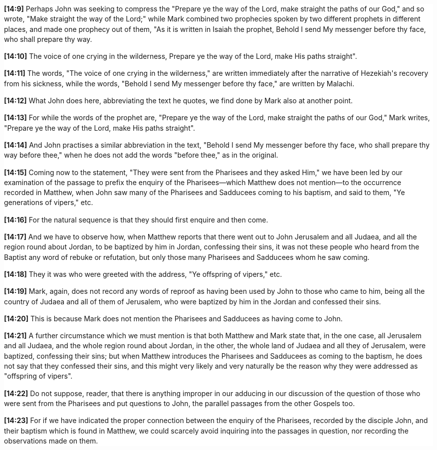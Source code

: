 **[14:9]** Perhaps John was seeking to compress the "Prepare ye the way of the Lord, make straight the paths of our God," and so wrote, "Make straight the way of the Lord;" while Mark combined two prophecies spoken by two different prophets in different places, and made one prophecy out of them, "As it is written in Isaiah the prophet, Behold I send My messenger before thy face, who shall prepare thy way.

**[14:10]** The voice of one crying in the wilderness, Prepare ye the way of the Lord, make His paths straight".

**[14:11]** The words, "The voice of one crying in the wilderness," are written immediately after the narrative of Hezekiah's recovery from his sickness, while the words, "Behold I send My messenger before thy face," are written by Malachi.

**[14:12]** What John does here, abbreviating the text he quotes, we find done by Mark also at another point.

**[14:13]** For while the words of the prophet are, "Prepare ye the way of the Lord, make straight the paths of our God," Mark writes, "Prepare ye the way of the Lord, make His paths straight".

**[14:14]** And John practises a similar abbreviation in the text, "Behold I send My messenger before thy face, who shall prepare thy way before thee," when he does not add the words "before thee," as in the original.

**[14:15]** Coming now to the statement, "They were sent from the Pharisees and they asked Him," we have been led by our examination of the passage to prefix the enquiry of the Pharisees—which Matthew does not mention—to the occurrence recorded in Matthew, when John saw many of the Pharisees and Sadducees coming to his baptism, and said to them, "Ye generations of vipers," etc.

**[14:16]** For the natural sequence is that they should first enquire and then come.

**[14:17]** And we have to observe how, when Matthew reports that there went out to John Jerusalem and all Judaea, and all the region round about Jordan, to be baptized by him in Jordan, confessing their sins, it was not these people who heard from the Baptist any word of rebuke or refutation, but only those many Pharisees and Sadducees whom he saw coming.

**[14:18]** They it was who were greeted with the address, "Ye offspring of vipers," etc.

**[14:19]** Mark, again, does not record any words of reproof as having been used by John to those who came to him, being all the country of Judaea and all of them of Jerusalem, who were baptized by him in the Jordan and confessed their sins.

**[14:20]** This is because Mark does not mention the Pharisees and Sadducees as having come to John.

**[14:21]** A further circumstance which we must mention is that both Matthew and Mark state that, in the one case, all Jerusalem and all Judaea, and the whole region round about Jordan, in the other, the whole land of Judaea and all they of Jerusalem, were baptized, confessing their sins; but when Matthew introduces the Pharisees and Sadducees as coming to the baptism, he does not say that they confessed their sins, and this might very likely and very naturally be the reason why they were addressed as "offspring of vipers".

**[14:22]** Do not suppose, reader, that there is anything improper in our adducing in our discussion of the question of those who were sent from the Pharisees and put questions to John, the parallel passages from the other Gospels too.

**[14:23]** For if we have indicated the proper connection between the enquiry of the Pharisees, recorded by the disciple John, and their baptism which is found in Matthew, we could scarcely avoid inquiring into the passages in question, nor recording the observations made on them.
